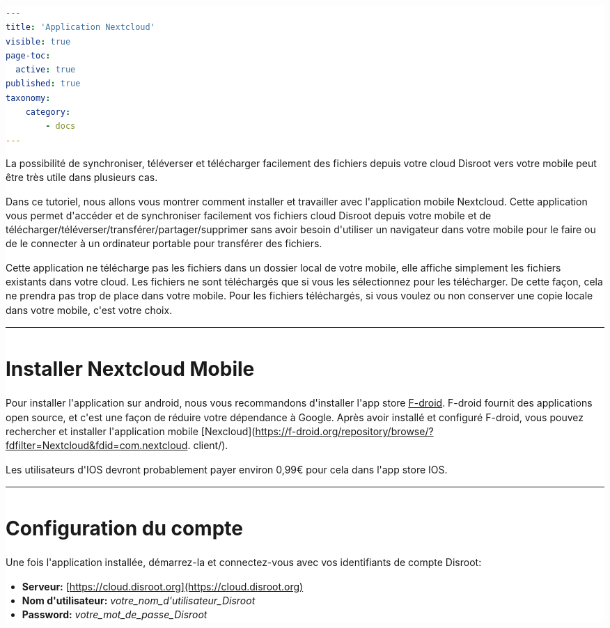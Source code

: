 ```yaml
---
title: 'Application Nextcloud'
visible: true
page-toc:
  active: true
published: true
taxonomy:
    category:
        - docs
---
```




La possibilité de synchroniser, téléverser et télécharger facilement des fichiers depuis votre cloud Disroot vers votre mobile peut être très utile dans plusieurs cas.

Dans ce tutoriel, nous allons vous montrer comment installer et travailler avec l'application mobile Nextcloud. Cette application vous permet d'accéder et de synchroniser facilement vos fichiers cloud Disroot depuis votre mobile et de télécharger/téléverser/transférer/partager/supprimer sans avoir besoin d'utiliser un navigateur dans votre mobile pour le faire ou de le connecter à un ordinateur portable pour transférer des fichiers.

Cette application ne télécharge pas les fichiers dans un dossier local de votre mobile, elle affiche simplement les fichiers existants dans votre cloud. Les fichiers ne sont téléchargés que si vous les sélectionnez pour les télécharger. De cette façon, cela ne prendra pas trop de place dans votre mobile. Pour les fichiers téléchargés, si vous voulez ou non conserver une copie locale dans votre mobile, c'est votre choix.

----------

# Installer Nextcloud Mobile

Pour installer l'application sur android, nous vous recommandons d'installer l'app store [F-droid](https://f-droid.org/). F-droid fournit des applications open source, et c'est une façon de réduire votre dépendance à Google. Après avoir installé et configuré F-droid, vous pouvez rechercher et installer l'application mobile [Nexcloud](https://f-droid.org/repository/browse/?fdfilter=Nextcloud&fdid=com.nextcloud. client/).

Les utilisateurs d'IOS devront probablement payer environ 0,99€ pour cela dans l'app store IOS.


----------

# Configuration du compte
Une fois l'application installée, démarrez-la et connectez-vous avec vos identifiants de compte Disroot:

* **Serveur:** [https://cloud.disroot.org](https://cloud.disroot.org)
* **Nom d'utilisateur:** _votre_nom_d'utilisateur_Disroot_
* **Password:** _votre_mot_de_passe_Disroot_
